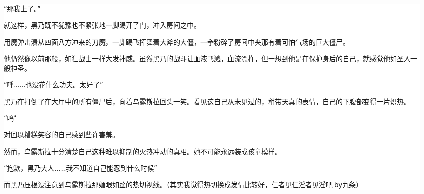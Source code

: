 “那我上了。”

就这样，黑乃既不犹豫也不紧张地一脚踢开了门，冲入房间之中。

用魔弹击溃从四面八方冲来的刀魔，一脚踢飞挥舞着大斧的大僵，一拳粉碎了房间中央那有着可怕气场的巨大僵尸。

他仍然像以前那般，如狂战士一样大发神威。虽然黑乃的战斗让血液飞溅，血流漂杵，但一想到他是在保护身后的自己，就感觉他如圣人一般神圣。

“呼……也没花什么功夫。太好了”

黑乃在打倒了在大厅中的所有僵尸后，向着乌露斯拉回头一笑。看见这自己从未见过的，稍带天真的表情，自己的下腹部变得一片炽热。

“呜”

对回以糟糕笑容的自己感到些许害羞。

然而，乌露斯拉十分清楚自己这种难以抑制的火热冲动的真相。她不可能永远装成孩童模样。

“抱歉，黑乃大人……我不知道自己能忍到什么时候”

而黑乃压根没注意到乌露斯拉那媚眼如丝的热切视线。（其实我觉得热切换成发情比较好，仁者见仁淫者见淫吧 by九条）
